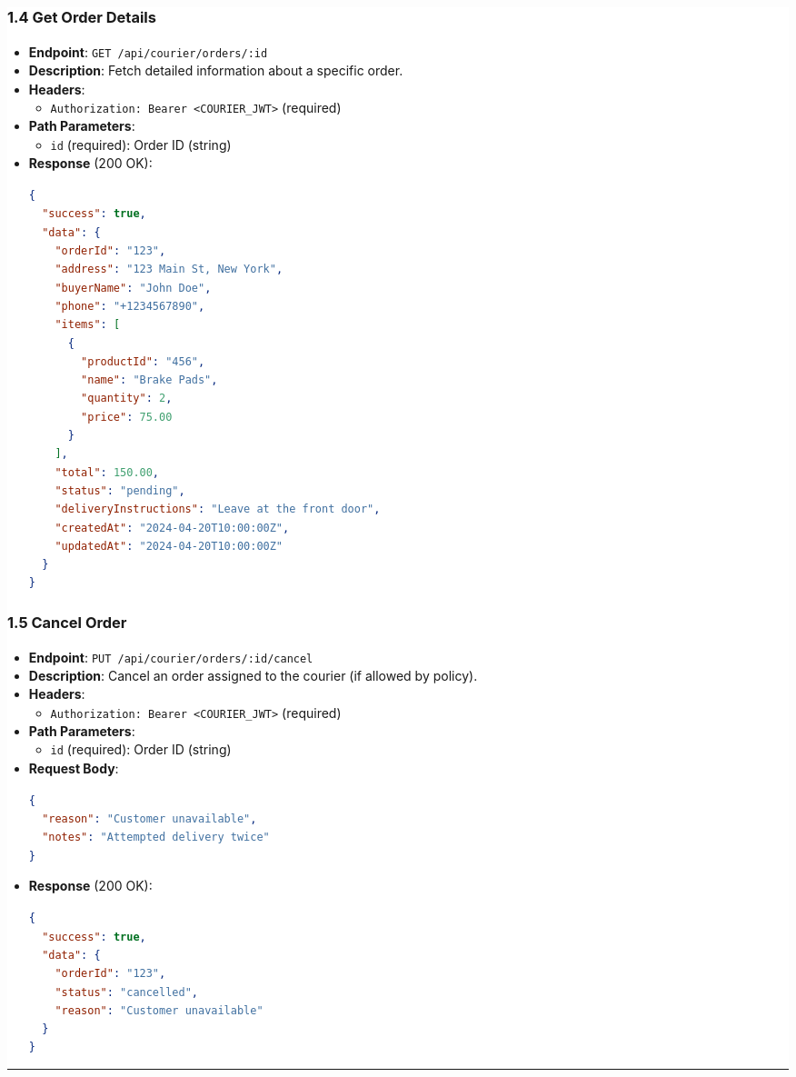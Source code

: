 ### 1.4 Get Order Details
- **Endpoint**: `GET /api/courier/orders/:id`
- **Description**: Fetch detailed information about a specific order.
- **Headers**:
  - `Authorization: Bearer <COURIER_JWT>` (required)
- **Path Parameters**:
  - `id` (required): Order ID (string)
- **Response** (200 OK):
  ```json
  {
    "success": true,
    "data": {
      "orderId": "123",
      "address": "123 Main St, New York",
      "buyerName": "John Doe",
      "phone": "+1234567890",
      "items": [
        {
          "productId": "456",
          "name": "Brake Pads",
          "quantity": 2,
          "price": 75.00
        }
      ],
      "total": 150.00,
      "status": "pending",
      "deliveryInstructions": "Leave at the front door",
      "createdAt": "2024-04-20T10:00:00Z",
      "updatedAt": "2024-04-20T10:00:00Z"
    }
  }
  ```

### 1.5 Cancel Order
- **Endpoint**: `PUT /api/courier/orders/:id/cancel`
- **Description**: Cancel an order assigned to the courier (if allowed by policy).
- **Headers**:
  - `Authorization: Bearer <COURIER_JWT>` (required)
- **Path Parameters**:
  - `id` (required): Order ID (string)
- **Request Body**:
  ```json
  {
    "reason": "Customer unavailable",
    "notes": "Attempted delivery twice"
  }
  ```
- **Response** (200 OK):
  ```json
  {
    "success": true,
    "data": {
      "orderId": "123",
      "status": "cancelled",
      "reason": "Customer unavailable"
    }
  }
  ```

---